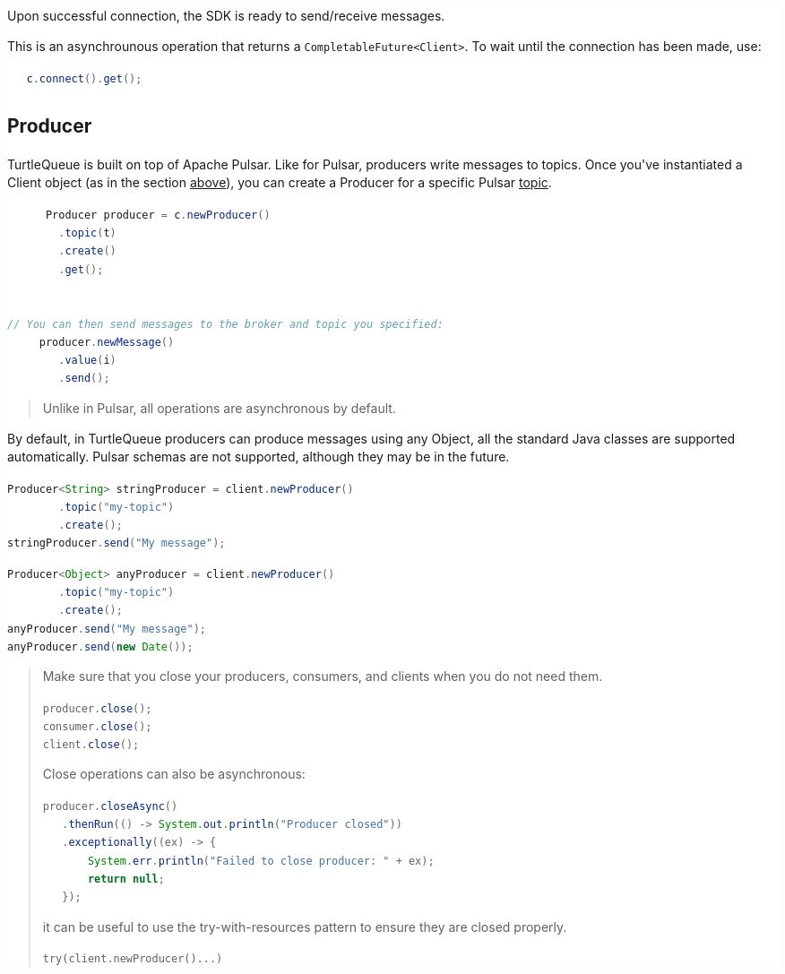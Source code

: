 Upon successful connection, the SDK is ready to send/receive messages.

This is an asynchrounous operation that returns a `CompletableFuture<Client>`. To wait until the connection has been made, use:
```java
   c.connect().get();
```


## Producer

TurtleQueue is built on top of Apache Pulsar. Like for Pulsar, producers write messages to topics. Once you've instantiated a Client object (as in the section [above](#client-configuration)), you can create a Producer for a specific Pulsar [topic](reference-terminology.md#topic).

```java
      Producer producer = c.newProducer()
        .topic(t)
        .create()
        .get();


// You can then send messages to the broker and topic you specified:
     producer.newMessage()
        .value(i)
        .send();
```

> Unlike in Pulsar, all operations are asynchronous by default.

By default, in TurtleQueue producers can produce messages using any Object, all the standard Java classes are supported automatically.
Pulsar schemas are not supported, although they may be in the future.

```java
Producer<String> stringProducer = client.newProducer()
        .topic("my-topic")
        .create();
stringProducer.send("My message");
```

```java
Producer<Object> anyProducer = client.newProducer()
        .topic("my-topic")
        .create();
anyProducer.send("My message");
anyProducer.send(new Date());
```

> Make sure that you close your producers, consumers, and clients when you do not need them.
> ```java
> producer.close();
> consumer.close();
> client.close();
> ```
>
> Close operations can also be asynchronous:
> ```java
> producer.closeAsync()
>    .thenRun(() -> System.out.println("Producer closed"))
>    .exceptionally((ex) -> {
>        System.err.println("Failed to close producer: " + ex);
>        return null;
>    });
> ```
> it can be useful to use the try-with-resources pattern to ensure they are closed properly.
> ```
> try(client.newProducer()...)
> ```